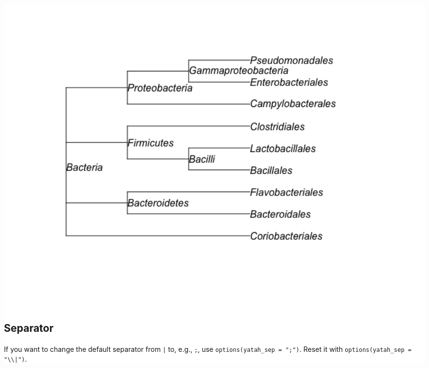<img src="man/figures/README-taxtree-1.png" width="100%" />

## Separator

If you want to change the default separator from `|` to, e.g., `;`, use
`options(yatah_sep = ";")`. Reset it with `options(yatah_sep = "\\|")`.
